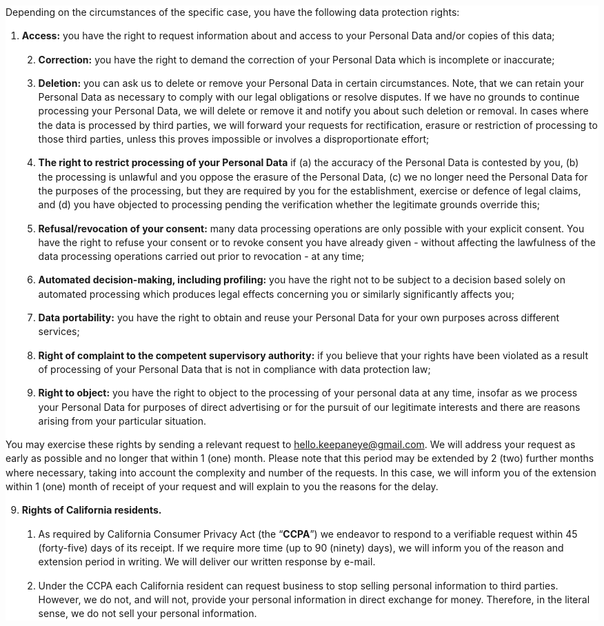 Depending on the circumstances of the specific case, you have the following data protection rights:

1. **Access:** you have the right to request information about and access to your Personal Data and/or copies of this data;

   2. **Correction:** you have the right to demand the correction of your Personal Data which is incomplete or inaccurate;

   3. **Deletion:** you can ask us to delete or remove your Personal Data in certain circumstances. Note, that we can retain your Personal Data as necessary to comply with our legal obligations or resolve disputes. If we have no grounds to continue processing your Personal Data, we will delete or remove it and notify you about such deletion or removal. In cases where the data is processed by third parties, we will forward your requests for rectification, erasure or restriction of processing to those third parties, unless this proves impossible or involves a disproportionate effort;

   4. **The right to restrict processing of your Personal Data** if (a) the accuracy of the Personal Data is contested by you, (b) the processing is unlawful and you oppose the erasure of the Personal Data, (c) we no longer need the Personal Data for the purposes of the processing, but they are required by you for the establishment, exercise or defence of legal claims, and (d) you have objected to processing pending the verification whether the legitimate grounds override this;

   5. **Refusal/revocation of your consent:** many data processing operations are only possible with your explicit consent. You have the right to refuse your consent or to revoke consent you have already given \- without affecting the lawfulness of the data processing operations carried out prior to revocation \- at any time;

   6. **Automated decision-making, including profiling:** you have the right not to be subject to a decision based solely on automated processing which produces legal effects concerning you or similarly significantly affects you;

   7. **Data portability:** you have the right to obtain and reuse your Personal Data for your own purposes across different services;

   8. **Right of complaint to the competent supervisory authority:** if you believe that your rights have been violated as a result of processing of your Personal Data that is not in compliance with data protection law;

   9. **Right to object:** you have the right to object to the processing of your personal data at any time, insofar as we process your Personal Data for purposes of direct advertising or for the pursuit of our legitimate interests and there are reasons arising from your particular situation.

You may exercise these rights by sending a relevant request to hello.keepaneye@gmail.com. We will address your request as early as possible and no longer that within 1 (one) month. Please note that this period may be extended by 2 (two) further months where necessary, taking into account the complexity and number of the requests. In this case, we will inform you of the extension within 1 (one) month of receipt of your request and will explain to you the reasons for the delay.

9. **Rights of California residents.**

   1. As required by California Consumer Privacy Act (the “**CCPA**”) we endeavor to respond to a verifiable request within 45 (forty-five) days of its receipt. If we require more time (up to 90 (ninety) days), we will inform you of the reason and extension period in writing. We will deliver our written response by e-mail.

   2. Under the CCPA each California resident can request business to stop selling personal information to third parties. However, we do not, and will not, provide your personal information in direct exchange for money. Therefore, in the literal sense, we do not sell your personal information.
